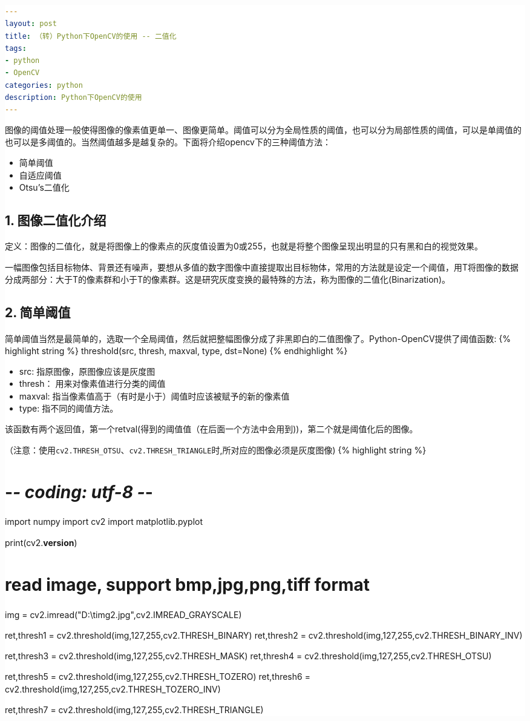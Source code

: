 ```yaml
---
layout: post
title: （转）Python下OpenCV的使用 -- 二值化
tags:
- python
- OpenCV
categories: python
description: Python下OpenCV的使用
---
```


图像的阈值处理一般使得图像的像素值更单一、图像更简单。阈值可以分为全局性质的阈值，也可以分为局部性质的阈值，可以是单阈值的也可以是多阈值的。当然阈值越多是越复杂的。下面将介绍opencv下的三种阈值方法：

* 简单阈值
* 自适应阈值
* Otsu’s二值化




## 1. 图像二值化介绍

定义：图像的二值化，就是将图像上的像素点的灰度值设置为0或255，也就是将整个图像呈现出明显的只有黑和白的视觉效果。

一幅图像包括目标物体、背景还有噪声，要想从多值的数字图像中直接提取出目标物体，常用的方法就是设定一个阈值，用T将图像的数据分成两部分：大于T的像素群和小于T的像素群。这是研究灰度变换的最特殊的方法，称为图像的二值化(Binarization)。



## 2. 简单阈值
简单阈值当然是最简单的，选取一个全局阈值，然后就把整幅图像分成了非黑即白的二值图像了。Python-OpenCV提供了阈值函数:
{% highlight string %}
threshold(src, thresh, maxval, type, dst=None)
{% endhighlight %}
* src: 指原图像，原图像应该是灰度图
* thresh： 用来对像素值进行分类的阈值
* maxval: 指当像素值高于（有时是小于）阈值时应该被赋予的新的像素值
* type: 指不同的阈值方法。 

该函数有两个返回值，第一个retval(得到的阈值值（在后面一个方法中会用到))，第二个就是阈值化后的图像。

（注意：使用```cv2.THRESH_OTSU```、```cv2.THRESH_TRIANGLE```时,所对应的图像必须是灰度图像)
{% highlight string %}
# -*- coding: utf-8 -*-

import numpy
import cv2
import matplotlib.pyplot



print(cv2.__version__)

# read image, support bmp,jpg,png,tiff format
img = cv2.imread("D:\\timg2.jpg",cv2.IMREAD_GRAYSCALE)

ret,thresh1 = cv2.threshold(img,127,255,cv2.THRESH_BINARY)
ret,thresh2 = cv2.threshold(img,127,255,cv2.THRESH_BINARY_INV)

ret,thresh3 = cv2.threshold(img,127,255,cv2.THRESH_MASK)
ret,thresh4 = cv2.threshold(img,127,255,cv2.THRESH_OTSU)  

ret,thresh5 = cv2.threshold(img,127,255,cv2.THRESH_TOZERO)
ret,thresh6 = cv2.threshold(img,127,255,cv2.THRESH_TOZERO_INV)

ret,thresh7 = cv2.threshold(img,127,255,cv2.THRESH_TRIANGLE)